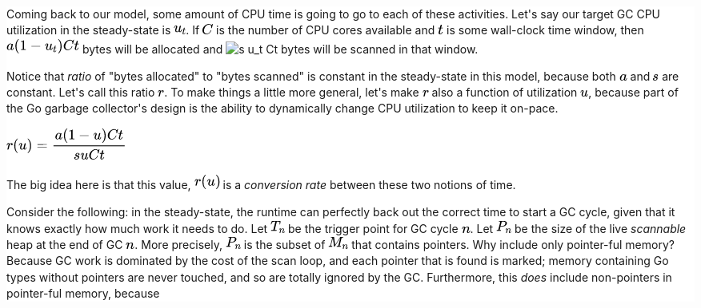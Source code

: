 Coming back to our model, some amount of CPU time is going to go to each of
these activities.
Let's say our target GC CPU utilization in the steady-state is
![`u_t`](44167/inl9.png).
If ![`C`](44167/inl10.png) is the number of CPU cores available and
![`t`](44167/inl11.png) is some wall-clock time window, then
![`a(1-u_t)Ct`](44167/inl12.png) bytes will be allocated and ![`s u_t
Ct`](44167/inl13.png) bytes will be scanned in that window.

Notice that *ratio* of "bytes allocated" to "bytes scanned" is constant in the
steady-state in this model, because both ![`a`](44167/inl7.png) and
![`s`](44167/inl8.png) are constant.
Let's call this ratio ![`r`](44167/inl14.png).
To make things a little more general, let's make ![`r`](44167/inl14.png) also a
function of utilization ![`u`](44167/inl15.png), because part of the Go garbage
collector's design is the ability to dynamically change CPU utilization to keep
it on-pace.

![Equation 3](44167/eqn3.png)

The big idea here is that this value, ![`r(u)`](44167/inl16.png) is a
*conversion rate* between these two notions of time.

Consider the following: in the steady-state, the runtime can perfectly back out
the correct time to start a GC cycle, given that it knows exactly how much work
it needs to do.
Let ![`T_n`](44167/inl17.png) be the trigger point for GC cycle
![`n`](44167/inl6.png).
Let ![`P_n`](44167/inl18.png) be the size of the live *scannable* heap at the
end of GC ![`n`](44167/inl6.png).
More precisely, ![`P_n`](44167/inl18.png) is the subset of
![`M_n`](44167/inl4.png) that contains pointers.
Why include only pointer-ful memory? Because GC work is dominated by the cost of
the scan loop, and each pointer that is found is marked; memory containing Go
types without pointers are never touched, and so are totally ignored by the GC.
Furthermore, this *does* include non-pointers in pointer-ful memory, because
